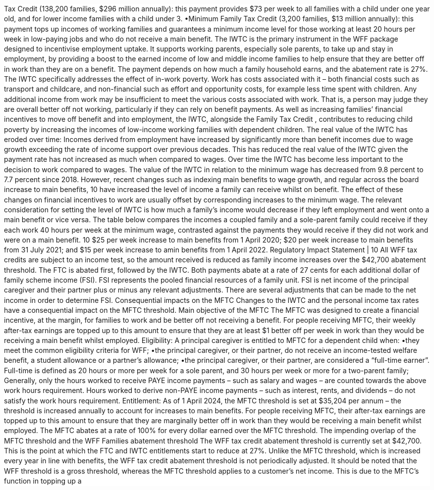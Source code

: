 Tax Credit (138,200 families, $296 million annually): this payment provides $73 per week to all families with a child under one year old, and for lower income families with a child under 3. •Minimum Family Tax Credit (3,200 families, $13 million annually): this payment tops up incomes of working families and guarantees a minimum income level for those working at least 20 hours per week in low-paying jobs and who do not receive a main benefit. The IWTC is the primary instrument in the WFF package designed to incentivise employment uptake. It supports working parents, especially sole parents, to take up and stay in employment, by providing a boost to the earned income of low and middle income families to help ensure that they are better off in work than they are on a benefit. The payment depends on how much a family household earns, and the abatement rate is 27%. The IWTC specifically addresses the effect of in-work poverty. Work has costs associated with it – both financial costs such as transport and childcare, and non-financial such as effort and opportunity costs, for example less time spent with children. Any additional income from work may be insufficient to meet the various costs associated with work. That is, a person may judge they are overall better off not working, particularly if they can rely on benefit payments. As well as increasing families’ financial incentives to move off benefit and into employment, the IWTC, alongside the Family Tax Credit , contributes to reducing child poverty by increasing the incomes of low-income working families with dependent children. The real value of the IWTC has eroded over time: Incomes derived from employment have increased by significantly more than benefit incomes due to wage growth exceeding the rate of income support over previous decades. This has reduced the real value of the IWTC given the payment rate has not increased as much when compared to wages. Over time the IWTC has become less important to the decision to work compared to wages. The value of the IWTC in relation to the minimum wage has decreased from 9.8 percent to 7.7 percent since 2018. However, recent changes such as indexing main benefits to wage growth, and regular across the board increase to main benefits, 10 have increased the level of income a family can receive whilst on benefit. The effect of these changes on financial incentives to work are usually offset by corresponding increases to the minimum wage. The relevant consideration for setting the level of IWTC is how much a family’s income would decrease if they left employment and went onto a main benefit or vice versa. The table below compares the incomes a coupled family and a sole-parent family could receive if they each work 40 hours per week at the minimum wage, contrasted against the payments they would receive if they did not work and were on a main benefit. 10 $25 per week increase to main benefits from 1 April 2020; $20 per week increase to main benefits from 31 July 2021; and $15 per week increase to amin benefits from 1 April 2022. Regulatory Impact Statement | 10 All WFF tax credits are subject to an income test, so the amount received is reduced as family income increases over the $42,700 abatement threshold. The FTC is abated first, followed by the IWTC. Both payments abate at a rate of 27 cents for each additional dollar of family scheme income (FSI). FSI represents the pooled financial resources of a family unit. FSI is net income of the principal caregiver and their partner plus or minus any relevant adjustments. There are several adjustments that can be made to the net income in order to determine FSI. Consequential impacts on the MFTC Changes to the IWTC and the personal income tax rates have a consequential impact on the MFTC threshold. Main objective of the MFTC The MFTC was designed to create a financial incentive, at the margin, for families to work and be better off not receiving a benefit. For people receiving MFTC, their weekly after-tax earnings are topped up to this amount to ensure that they are at least $1 better off per week in work than they would be receiving a main benefit whilst employed. Eligibility: A principal caregiver is entitled to MFTC for a dependent child when: •they meet the common eligibility criteria for WFF; •the principal caregiver, or their partner, do not receive an income-tested welfare benefit, a student allowance or a partner’s allowance; •the principal caregiver, or their partner, are considered a “full-time earner”. Full-time is defined as 20 hours or more per week for a sole parent, and 30 hours per week or more for a two-parent family; Generally, only the hours worked to receive PAYE income payments – such as salary and wages – are counted towards the above work hours requirement. Hours worked to derive non-PAYE income payments – such as interest, rents, and dividends – do not satisfy the work hours requirement. Entitlement: As of 1 April 2024, the MFTC threshold is set at $35,204 per annum – the threshold is increased annually to account for increases to main benefits. For people receiving MFTC, their after-tax earnings are topped up to this amount to ensure that they are marginally better off in work than they would be receiving a main benefit whilst employed. The MFTC abates at a rate of 100% for every dollar earned over the MFTC threshold. The impending overlap of the MFTC threshold and the WFF Families abatement threshold The WFF tax credit abatement threshold is currently set at $42,700. This is the point at which the FTC and IWTC entitlements start to reduce at 27%. Unlike the MFTC threshold, which is increased every year in line with benefits, the WFF tax credit abatement threshold is not periodically adjusted. It should be noted that the WFF threshold is a gross threshold, whereas the MFTC threshold applies to a customer’s net income. This is due to the MFTC’s function in topping up a